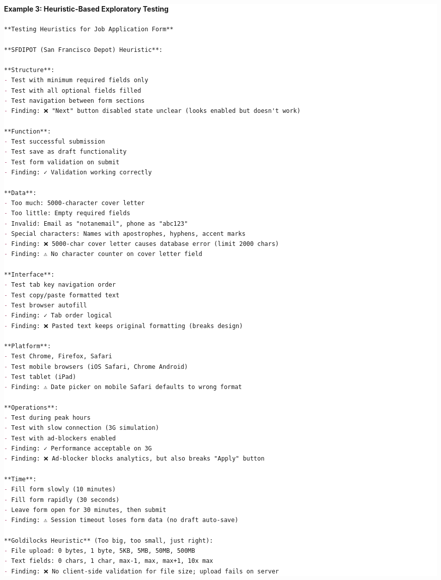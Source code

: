 #### Example 3: Heuristic-Based Exploratory Testing
```markdown
**Testing Heuristics for Job Application Form**

**SFDIPOT (San Francisco Depot) Heuristic**:

**Structure**:
- Test with minimum required fields only
- Test with all optional fields filled
- Test navigation between form sections
- Finding: ❌ "Next" button disabled state unclear (looks enabled but doesn't work)

**Function**:
- Test successful submission
- Test save as draft functionality
- Test form validation on submit
- Finding: ✓ Validation working correctly

**Data**:
- Too much: 5000-character cover letter
- Too little: Empty required fields
- Invalid: Email as "notanemail", phone as "abc123"
- Special characters: Names with apostrophes, hyphens, accent marks
- Finding: ❌ 5000-char cover letter causes database error (limit 2000 chars)
- Finding: ⚠️ No character counter on cover letter field

**Interface**:
- Test tab key navigation order
- Test copy/paste formatted text
- Test browser autofill
- Finding: ✓ Tab order logical
- Finding: ❌ Pasted text keeps original formatting (breaks design)

**Platform**:
- Test Chrome, Firefox, Safari
- Test mobile browsers (iOS Safari, Chrome Android)
- Test tablet (iPad)
- Finding: ⚠️ Date picker on mobile Safari defaults to wrong format

**Operations**:
- Test during peak hours
- Test with slow connection (3G simulation)
- Test with ad-blockers enabled
- Finding: ✓ Performance acceptable on 3G
- Finding: ❌ Ad-blocker blocks analytics, but also breaks "Apply" button

**Time**:
- Fill form slowly (10 minutes)
- Fill form rapidly (30 seconds)
- Leave form open for 30 minutes, then submit
- Finding: ⚠️ Session timeout loses form data (no draft auto-save)

**Goldilocks Heuristic** (Too big, too small, just right):
- File upload: 0 bytes, 1 byte, 5KB, 5MB, 50MB, 500MB
- Text fields: 0 chars, 1 char, max-1, max, max+1, 10x max
- Finding: ❌ No client-side validation for file size; upload fails on server
```
